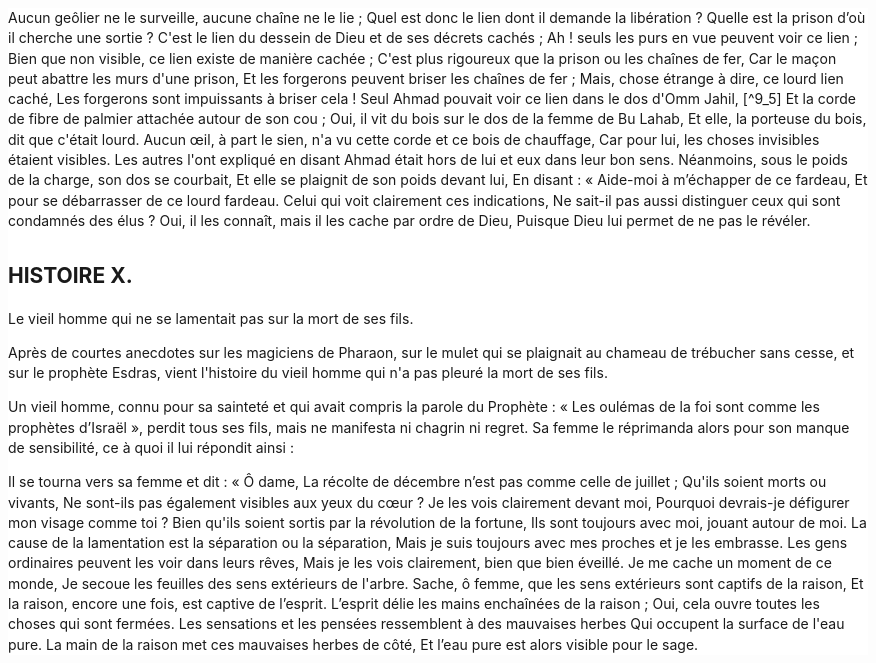 Aucun geôlier ne le surveille, aucune chaîne ne le lie ;
Quel est donc le lien dont il demande la libération ?
Quelle est la prison d’où il cherche une sortie ?
C'est le lien du dessein de Dieu et de ses décrets cachés ;
Ah ! seuls les purs en vue peuvent voir ce lien ;
Bien que non visible, ce lien existe de manière cachée ;
C'est plus rigoureux que la prison ou les chaînes de fer,
Car le maçon peut abattre les murs d'une prison,
Et les forgerons peuvent briser les chaînes de fer ;
Mais, chose étrange à dire, ce lourd lien caché,
Les forgerons sont impuissants à briser cela !
Seul Ahmad pouvait voir ce lien dans le dos d'Omm Jahil, [^9_5]
Et la corde de fibre de palmier attachée autour de son cou ;
Oui, il vit du bois sur le dos de la femme de Bu Lahab,
Et elle, la porteuse du bois, dit que c'était lourd.
Aucun œil, à part le sien, n'a vu cette corde et ce bois de chauffage,
Car pour lui, les choses invisibles étaient visibles.
Les autres l'ont expliqué en disant
Ahmad était hors de lui et eux dans leur bon sens.
Néanmoins, sous le poids de la charge, son dos se courbait,
Et elle se plaignit de son poids devant lui,
En disant : « Aide-moi à m’échapper de ce fardeau,
Et pour se débarrasser de ce lourd fardeau.
Celui qui voit clairement ces indications,
Ne sait-il pas aussi distinguer ceux qui sont condamnés des élus ?
Oui, il les connaît, mais il les cache par ordre de Dieu,
Puisque Dieu lui permet de ne pas le révéler.




## HISTOIRE X.

Le vieil homme qui ne se lamentait pas sur la mort de ses fils.

Après de courtes anecdotes sur les magiciens de Pharaon, sur le mulet qui se plaignait au chameau de trébucher sans cesse, et sur le prophète Esdras, vient l'histoire du vieil homme qui n'a pas pleuré la mort de ses fils.

Un vieil homme, connu pour sa sainteté et qui avait compris la parole du Prophète : « Les oulémas de la foi sont comme les prophètes d’Israël », perdit tous ses fils, mais ne manifesta ni chagrin ni regret. Sa femme le réprimanda alors pour son manque de sensibilité, ce à quoi il lui répondit ainsi :

Il se tourna vers sa femme et dit : « Ô dame,
La récolte de décembre n’est pas comme celle de juillet ;
Qu'ils soient morts ou vivants,
Ne sont-ils pas également visibles aux yeux du cœur ?
Je les vois clairement devant moi,
Pourquoi devrais-je défigurer mon visage comme toi ?
Bien qu'ils soient sortis par la révolution de la fortune,
Ils sont toujours avec moi, jouant autour de moi.
La cause de la lamentation est la séparation ou la séparation,
Mais je suis toujours avec mes proches et je les embrasse.
Les gens ordinaires peuvent les voir dans leurs rêves,
Mais je les vois clairement, bien que bien éveillé.
Je me cache un moment de ce monde,
Je secoue les feuilles des sens extérieurs de l'arbre.
Sache, ô femme, que les sens extérieurs sont captifs de la raison,
Et la raison, encore une fois, est captive de l’esprit.
L’esprit délie les mains enchaînées de la raison ;
Oui, cela ouvre toutes les choses qui sont fermées.
Les sensations et les pensées ressemblent à des mauvaises herbes
Qui occupent la surface de l'eau pure.
La main de la raison met ces mauvaises herbes de côté,
Et l’eau pure est alors visible pour le sage.